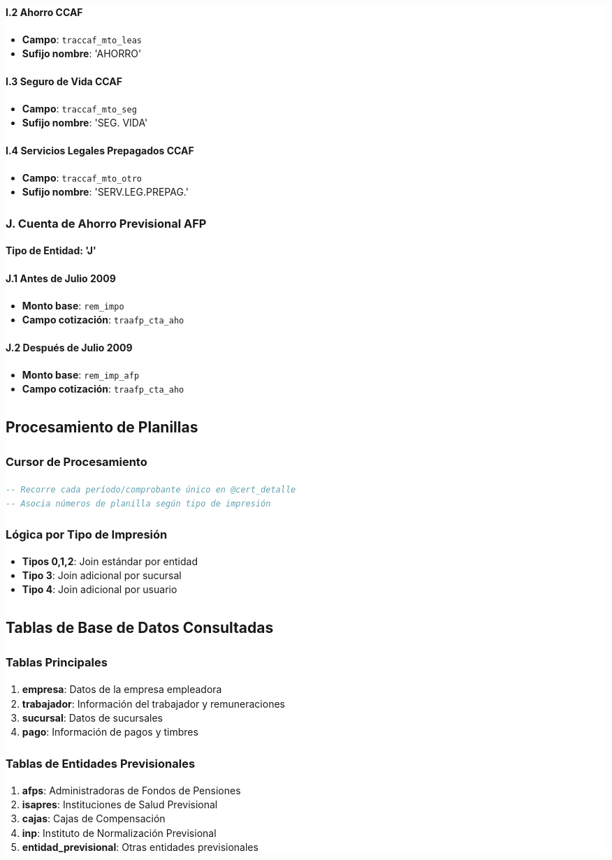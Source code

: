 #### I.2 Ahorro CCAF
- **Campo**: `traccaf_mto_leas`
- **Sufijo nombre**: 'AHORRO'

#### I.3 Seguro de Vida CCAF
- **Campo**: `traccaf_mto_seg`
- **Sufijo nombre**: 'SEG. VIDA'

#### I.4 Servicios Legales Prepagados CCAF
- **Campo**: `traccaf_mto_otro`
- **Sufijo nombre**: 'SERV.LEG.PREPAG.'

### J. Cuenta de Ahorro Previsional AFP
**Tipo de Entidad: 'J'**

#### J.1 Antes de Julio 2009
- **Monto base**: `rem_impo`
- **Campo cotización**: `traafp_cta_aho`

#### J.2 Después de Julio 2009
- **Monto base**: `rem_imp_afp`
- **Campo cotización**: `traafp_cta_aho`

## Procesamiento de Planillas

### Cursor de Procesamiento
```sql
-- Recorre cada período/comprobante único en @cert_detalle
-- Asocia números de planilla según tipo de impresión
```

### Lógica por Tipo de Impresión
- **Tipos 0,1,2**: Join estándar por entidad
- **Tipo 3**: Join adicional por sucursal
- **Tipo 4**: Join adicional por usuario

## Tablas de Base de Datos Consultadas

### Tablas Principales
1. **empresa**: Datos de la empresa empleadora
2. **trabajador**: Información del trabajador y remuneraciones
3. **sucursal**: Datos de sucursales
4. **pago**: Información de pagos y timbres

### Tablas de Entidades Previsionales
1. **afps**: Administradoras de Fondos de Pensiones
2. **isapres**: Instituciones de Salud Previsional
3. **cajas**: Cajas de Compensación
4. **inp**: Instituto de Normalización Previsional
5. **entidad_previsional**: Otras entidades previsionales
